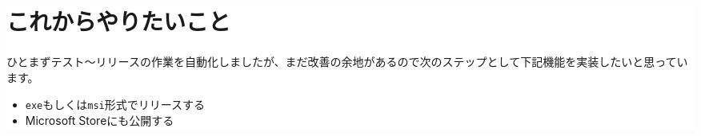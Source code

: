 # これからやりたいこと

ひとまずテスト～リリースの作業を自動化しましたが、まだ改善の余地があるので次のステップとして下記機能を実装したいと思っています。

- `exe`もしくは`msi`形式でリリースする
- Microsoft Storeにも公開する


[^1]: [Usage limits and eviction policy](https://docs.github.com/en/actions/using-workflows/caching-dependencies-to-speed-up-workflows#usage-limits-and-eviction-policy)
